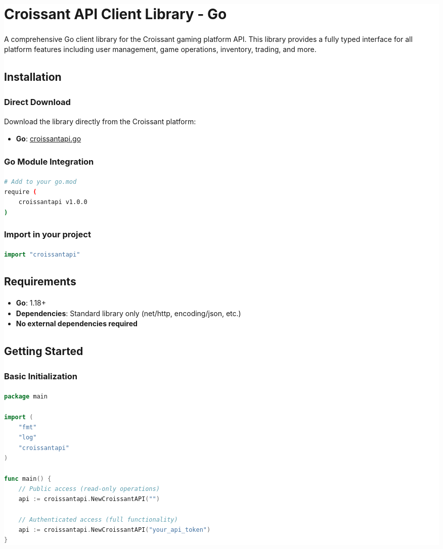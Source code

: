 # Croissant API Client Library - Go

A comprehensive Go client library for the Croissant gaming platform API. This library provides a fully typed interface for all platform features including user management, game operations, inventory, trading, and more.

## Installation

### Direct Download
Download the library directly from the Croissant platform:
- **Go**: [croissantapi.go](https://croissant-api.fr/downloadables/sdk-go/croissantapi.go)

### Go Module Integration
```bash
# Add to your go.mod
require (
    croissantapi v1.0.0
)
```

### Import in your project
```go
import "croissantapi"
```

## Requirements

- **Go**: 1.18+
- **Dependencies**: Standard library only (net/http, encoding/json, etc.)
- **No external dependencies required**

## Getting Started

### Basic Initialization

```go
package main

import (
    "fmt"
    "log"
    "croissantapi"
)

func main() {
    // Public access (read-only operations)
    api := croissantapi.NewCroissantAPI("")

    // Authenticated access (full functionality)
    api := croissantapi.NewCroissantAPI("your_api_token")
}
```
